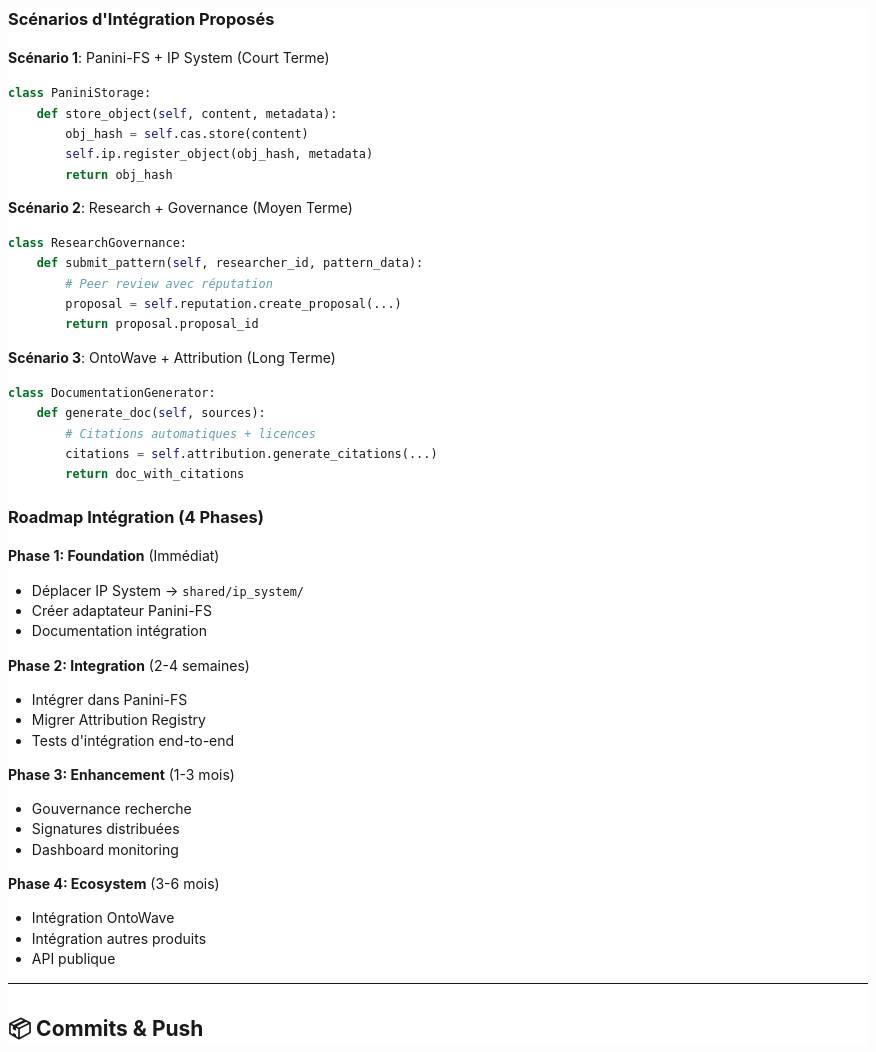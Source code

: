 ### Scénarios d'Intégration Proposés

**Scénario 1**: Panini-FS + IP System (Court Terme)
```python
class PaniniStorage:
    def store_object(self, content, metadata):
        obj_hash = self.cas.store(content)
        self.ip.register_object(obj_hash, metadata)
        return obj_hash
```

**Scénario 2**: Research + Governance (Moyen Terme)
```python
class ResearchGovernance:
    def submit_pattern(self, researcher_id, pattern_data):
        # Peer review avec réputation
        proposal = self.reputation.create_proposal(...)
        return proposal.proposal_id
```

**Scénario 3**: OntoWave + Attribution (Long Terme)
```python
class DocumentationGenerator:
    def generate_doc(self, sources):
        # Citations automatiques + licences
        citations = self.attribution.generate_citations(...)
        return doc_with_citations
```

### Roadmap Intégration (4 Phases)

**Phase 1: Foundation** (Immédiat)
- Déplacer IP System → `shared/ip_system/`
- Créer adaptateur Panini-FS
- Documentation intégration

**Phase 2: Integration** (2-4 semaines)
- Intégrer dans Panini-FS
- Migrer Attribution Registry
- Tests d'intégration end-to-end

**Phase 3: Enhancement** (1-3 mois)
- Gouvernance recherche
- Signatures distribuées
- Dashboard monitoring

**Phase 4: Ecosystem** (3-6 mois)
- Intégration OntoWave
- Intégration autres produits
- API publique

---

## 📦 Commits & Push
